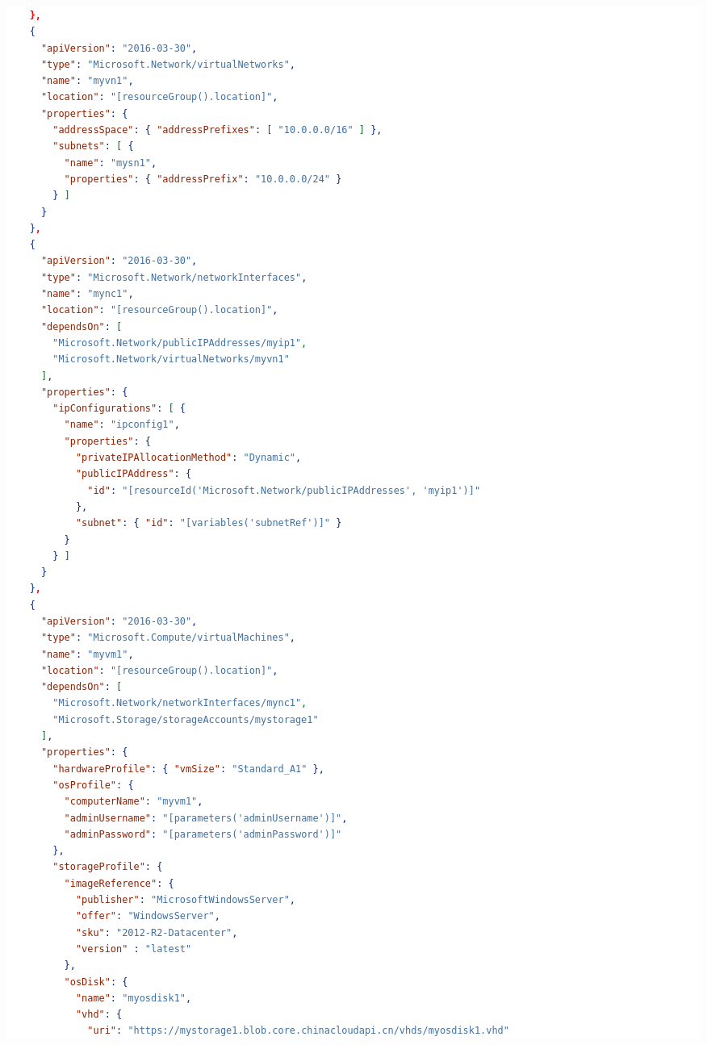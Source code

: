   ```json
      },
      {
        "apiVersion": "2016-03-30",
        "type": "Microsoft.Network/virtualNetworks",
        "name": "myvn1",
        "location": "[resourceGroup().location]",
        "properties": {
          "addressSpace": { "addressPrefixes": [ "10.0.0.0/16" ] },
          "subnets": [ {
            "name": "mysn1",
            "properties": { "addressPrefix": "10.0.0.0/24" }
          } ]
        }
      },
      {
        "apiVersion": "2016-03-30",
        "type": "Microsoft.Network/networkInterfaces",
        "name": "mync1",
        "location": "[resourceGroup().location]",
        "dependsOn": [
          "Microsoft.Network/publicIPAddresses/myip1",
          "Microsoft.Network/virtualNetworks/myvn1"
        ],
        "properties": {
          "ipConfigurations": [ {
            "name": "ipconfig1",
            "properties": {
              "privateIPAllocationMethod": "Dynamic",
              "publicIPAddress": {
                "id": "[resourceId('Microsoft.Network/publicIPAddresses', 'myip1')]"
              },
              "subnet": { "id": "[variables('subnetRef')]" }
            }
          } ]
        }
      },
      {
        "apiVersion": "2016-03-30",
        "type": "Microsoft.Compute/virtualMachines",
        "name": "myvm1",
        "location": "[resourceGroup().location]",
        "dependsOn": [
          "Microsoft.Network/networkInterfaces/mync1",
          "Microsoft.Storage/storageAccounts/mystorage1"
        ],
        "properties": {
          "hardwareProfile": { "vmSize": "Standard_A1" },
          "osProfile": {
            "computerName": "myvm1",
            "adminUsername": "[parameters('adminUsername')]",
            "adminPassword": "[parameters('adminPassword')]"
          },
          "storageProfile": {
            "imageReference": {
              "publisher": "MicrosoftWindowsServer",
              "offer": "WindowsServer",
              "sku": "2012-R2-Datacenter",
              "version" : "latest"
            },
            "osDisk": {
              "name": "myosdisk1",
              "vhd": {
                "uri": "https://mystorage1.blob.core.chinacloudapi.cn/vhds/myosdisk1.vhd"
  ```